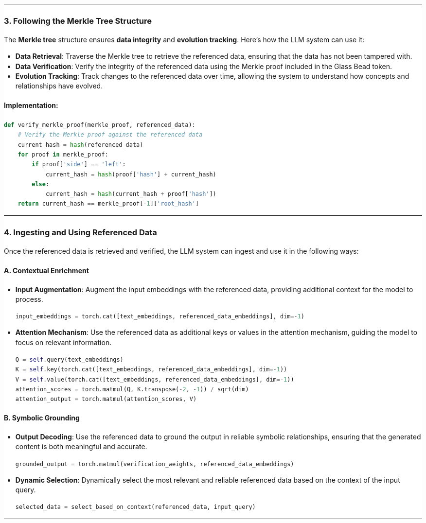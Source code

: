 
---

### **3. Following the Merkle Tree Structure**
The **Merkle tree** structure ensures **data integrity** and **evolution tracking**. Here’s how the LLM system can use it:
- **Data Retrieval**: Traverse the Merkle tree to retrieve the referenced data, ensuring that the data has not been tampered with.
- **Data Verification**: Verify the integrity of the referenced data using the Merkle proof included in the Glass Bead token.
- **Evolution Tracking**: Track changes to the referenced data over time, allowing the system to understand how concepts and relationships have evolved.

#### **Implementation**:
````python
def verify_merkle_proof(merkle_proof, referenced_data):
    # Verify the Merkle proof against the referenced data
    current_hash = hash(referenced_data)
    for proof in merkle_proof:
        if proof['side'] == 'left':
            current_hash = hash(proof['hash'] + current_hash)
        else:
            current_hash = hash(current_hash + proof['hash'])
    return current_hash == merkle_proof[-1]['root_hash']
````


---

### **4. Ingesting and Using Referenced Data**
Once the referenced data is retrieved and verified, the LLM system can ingest and use it in the following ways:

#### **A. Contextual Enrichment**
- **Input Augmentation**: Augment the input embeddings with the referenced data, providing additional context for the model to process.
  ```python
  input_embeddings = torch.cat([text_embeddings, referenced_data_embeddings], dim=-1)
  ```
- **Attention Mechanism**: Use the referenced data as additional keys or values in the attention mechanism, guiding the model to focus on relevant information.
  ```python
  Q = self.query(text_embeddings)
  K = self.key(torch.cat([text_embeddings, referenced_data_embeddings], dim=-1))
  V = self.value(torch.cat([text_embeddings, referenced_data_embeddings], dim=-1))
  attention_scores = torch.matmul(Q, K.transpose(-2, -1)) / sqrt(dim)
  attention_output = torch.matmul(attention_scores, V)
  ```

#### **B. Symbolic Grounding**
- **Output Decoding**: Use the referenced data to ground the output in reliable symbolic relationships, ensuring that the generated content is both meaningful and accurate.
  ```python
  grounded_output = torch.matmul(verification_weights, referenced_data_embeddings)
  ```
- **Dynamic Selection**: Dynamically select the most relevant and reliable referenced data based on the context of the input query.
  ```python
  selected_data = select_based_on_context(referenced_data, input_query)
  ```

---